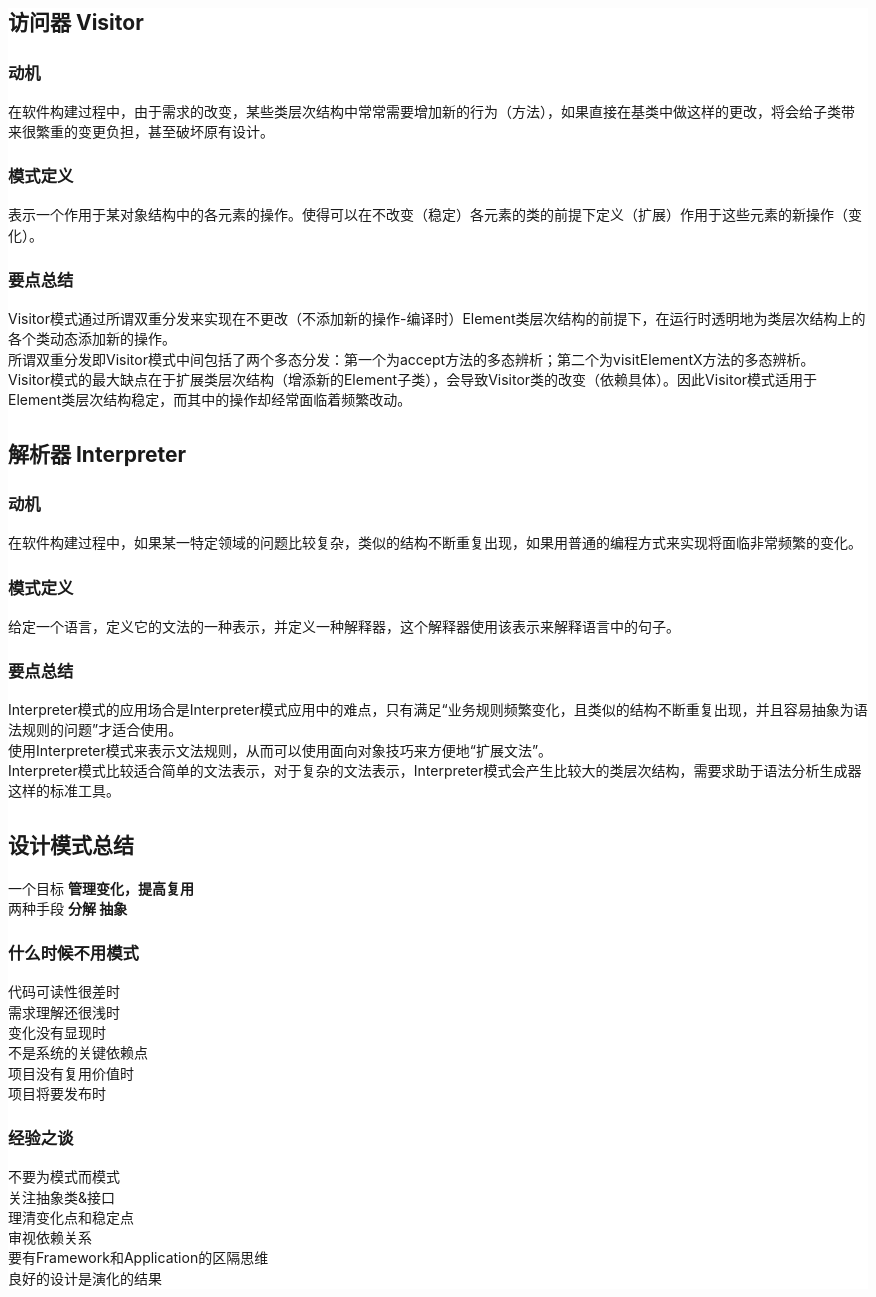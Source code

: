 ## 访问器 Visitor
### 动机
在软件构建过程中，由于需求的改变，某些类层次结构中常常需要增加新的行为（方法），如果直接在基类中做这样的更改，将会给子类带来很繁重的变更负担，甚至破坏原有设计。
### 模式定义
表示一个作用于某对象结构中的各元素的操作。使得可以在不改变（稳定）各元素的类的前提下定义（扩展）作用于这些元素的新操作（变化）。
### 要点总结
Visitor模式通过所谓双重分发来实现在不更改（不添加新的操作-编译时）Element类层次结构的前提下，在运行时透明地为类层次结构上的各个类动态添加新的操作。   
所谓双重分发即Visitor模式中间包括了两个多态分发：第一个为accept方法的多态辨析；第二个为visitElementX方法的多态辨析。   
Visitor模式的最大缺点在于扩展类层次结构（增添新的Element子类），会导致Visitor类的改变（依赖具体）。因此Visitor模式适用于Element类层次结构稳定，而其中的操作却经常面临着频繁改动。

## 解析器 Interpreter
### 动机
在软件构建过程中，如果某一特定领域的问题比较复杂，类似的结构不断重复出现，如果用普通的编程方式来实现将面临非常频繁的变化。
### 模式定义
给定一个语言，定义它的文法的一种表示，并定义一种解释器，这个解释器使用该表示来解释语言中的句子。
### 要点总结
Interpreter模式的应用场合是Interpreter模式应用中的难点，只有满足“业务规则频繁变化，且类似的结构不断重复出现，并且容易抽象为语法规则的问题”才适合使用。   
使用Interpreter模式来表示文法规则，从而可以使用面向对象技巧来方便地“扩展文法”。   
Interpreter模式比较适合简单的文法表示，对于复杂的文法表示，Interpreter模式会产生比较大的类层次结构，需要求助于语法分析生成器这样的标准工具。

## 设计模式总结
一个目标 **管理变化，提高复用**   
两种手段 **分解 抽象**
### 什么时候不用模式
代码可读性很差时   
需求理解还很浅时   
变化没有显现时   
不是系统的关键依赖点   
项目没有复用价值时   
项目将要发布时
### 经验之谈
不要为模式而模式   
关注抽象类&接口   
理清变化点和稳定点   
审视依赖关系   
要有Framework和Application的区隔思维   
良好的设计是演化的结果
